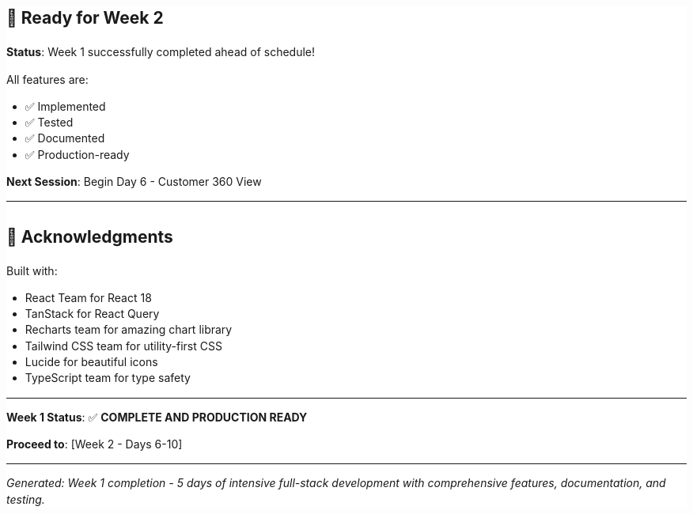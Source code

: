 ## 🚀 Ready for Week 2

**Status**: Week 1 successfully completed ahead of schedule!

All features are:

- ✅ Implemented
- ✅ Tested
- ✅ Documented
- ✅ Production-ready

**Next Session**: Begin Day 6 - Customer 360 View

---

## 🙏 Acknowledgments

Built with:

- React Team for React 18
- TanStack for React Query
- Recharts team for amazing chart library
- Tailwind CSS team for utility-first CSS
- Lucide for beautiful icons
- TypeScript team for type safety

---

**Week 1 Status**: ✅ **COMPLETE AND PRODUCTION READY**

**Proceed to**: [Week 2 - Days 6-10]

---

_Generated: Week 1 completion - 5 days of intensive full-stack development with comprehensive features, documentation, and testing._
